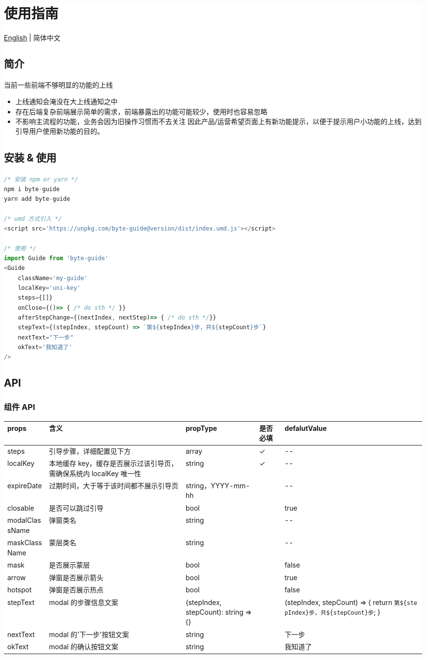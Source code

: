 # 使用指南
[English](./README.md) | 简体中文

## 简介

当前一些前端不够明显的功能的上线

- 上线通知会淹没在大上线通知之中
- 存在后端复杂前端展示简单的需求，前端暴露出的功能可能较少，使用时也容易忽略
- 不影响主流程的功能，业务会因为旧操作习惯而不去关注
  因此产品/运营希望页面上有新功能提示，以便于提示用户小功能的上线，达到引导用户使用新功能的目的。

## 安装 & 使用

```javascript
/* 安装 npm or yarn */
npm i byte-guide
yarn add byte-guide

/* umd 方式引入 */
<script src='https://unpkg.com/byte-guide@version/dist/index.umd.js'></script>

/* 使用 */
import Guide from 'byte-guide'
<Guide
    className='my-guide'
    localKey='uni-key'
    steps={[]}
    onClose={()=> { /* do sth */ }}
    afterStepChange={(nextIndex, nextStep)=> { /* do sth */}}
    stepText={(stepIndex, stepCount) => `第${stepIndex}步，共${stepCount}步`}
    nextText="下一步"
    okText='我知道了'
/>
```

## API

### 组件 API

| props            | 含义                                                               | propType                                 | 是否必填 | defalutValue                                                               |
| :--------------- | :----------------------------------------------------------------- | :--------------------------------------- | :------- | :------------------------------------------------------------------------- |
| steps            | 引导步骤，详细配置见下方                                           | array                                    | ✓        | --                                                                         |
| localKey         | 本地缓存 key，缓存是否展示过该引导页，需确保系统内 localKey 唯一性 | string                                   | ✓        | --                                                                         |
| expireDate       | 过期时间，大于等于该时间都不展示引导页                             | string，YYYY-mm-hh                       |          | --                                                                         |
| closable         | 是否可以跳过引导                                                   | bool                                     |          | true                                                                       |
| modalClassName   | 弹窗类名                                                           | string                                   |          | --                                                                         |
| maskClassName    | 蒙层类名                                                           | string                                   |          | --                                                                         |
| mask             | 是否展示蒙层                                                       | bool                                     |          | false                                                                      |
| arrow            | 弹窗是否展示箭头                                                   | bool                                     |          | true                                                                       |
| hotspot          | 弹窗是否展示热点                                                   | bool                                     |          | false                                                                      |
| stepText         | modal 的步骤信息文案                                               | (stepIndex, stepCount): string => {}     |          | (stepIndex, stepCount) => { return `第${stepIndex}步，共${stepCount}步`; } |
| nextText         | modal 的'下一步'按钮文案                                           | string                                   |          | 下一步                                                                     |
| okText           | modal 的确认按钮文案                                               | string                                   |          | 我知道了                                                                   |